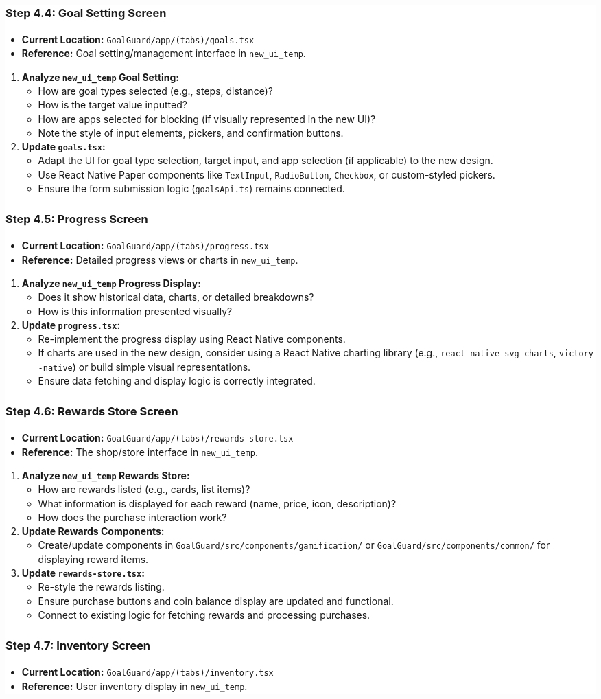 ### Step 4.4: Goal Setting Screen

- **Current Location:** `GoalGuard/app/(tabs)/goals.tsx`
- **Reference:** Goal setting/management interface in `new_ui_temp`.

1.  **Analyze `new_ui_temp` Goal Setting:**
    - How are goal types selected (e.g., steps, distance)?
    - How is the target value inputted?
    - How are apps selected for blocking (if visually represented in the new UI)?
    - Note the style of input elements, pickers, and confirmation buttons.
2.  **Update `goals.tsx`:**
    - Adapt the UI for goal type selection, target input, and app selection (if applicable) to the new design.
    - Use React Native Paper components like `TextInput`, `RadioButton`, `Checkbox`, or custom-styled pickers.
    - Ensure the form submission logic (`goalsApi.ts`) remains connected.

### Step 4.5: Progress Screen

- **Current Location:** `GoalGuard/app/(tabs)/progress.tsx`
- **Reference:** Detailed progress views or charts in `new_ui_temp`.

1.  **Analyze `new_ui_temp` Progress Display:**
    - Does it show historical data, charts, or detailed breakdowns?
    - How is this information presented visually?
2.  **Update `progress.tsx`:**
    - Re-implement the progress display using React Native components.
    - If charts are used in the new design, consider using a React Native charting library (e.g., `react-native-svg-charts`, `victory-native`) or build simple visual representations.
    - Ensure data fetching and display logic is correctly integrated.

### Step 4.6: Rewards Store Screen

- **Current Location:** `GoalGuard/app/(tabs)/rewards-store.tsx`
- **Reference:** The shop/store interface in `new_ui_temp`.

1.  **Analyze `new_ui_temp` Rewards Store:**
    - How are rewards listed (e.g., cards, list items)?
    - What information is displayed for each reward (name, price, icon, description)?
    - How does the purchase interaction work?
2.  **Update Rewards Components:**
    - Create/update components in `GoalGuard/src/components/gamification/` or `GoalGuard/src/components/common/` for displaying reward items.
3.  **Update `rewards-store.tsx`:**
    - Re-style the rewards listing.
    - Ensure purchase buttons and coin balance display are updated and functional.
    - Connect to existing logic for fetching rewards and processing purchases.

### Step 4.7: Inventory Screen

- **Current Location:** `GoalGuard/app/(tabs)/inventory.tsx`
- **Reference:** User inventory display in `new_ui_temp`.
